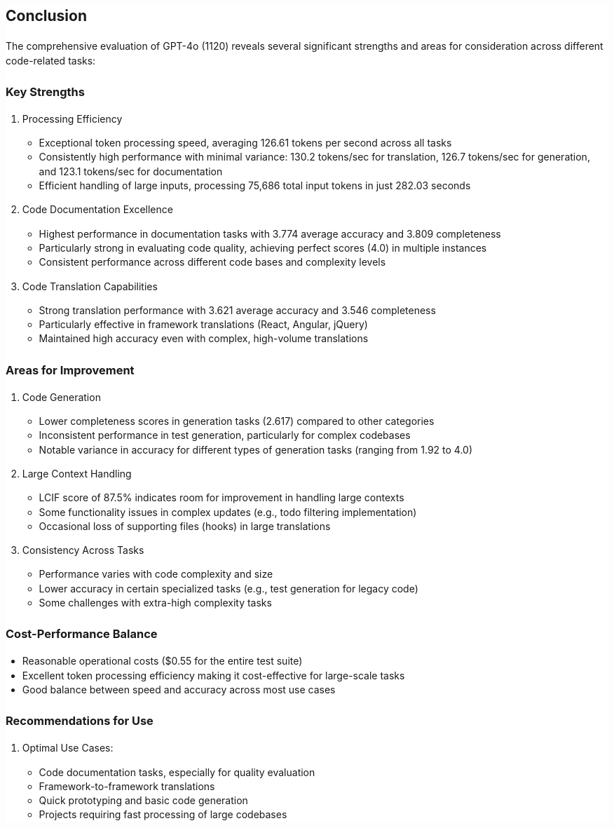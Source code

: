 ## Conclusion

The comprehensive evaluation of GPT-4o (1120) reveals several significant strengths and areas for consideration across different code-related tasks:

### Key Strengths

1. Processing Efficiency
    - Exceptional token processing speed, averaging 126.61 tokens per second across all tasks
    - Consistently high performance with minimal variance: 130.2 tokens/sec for translation, 126.7 tokens/sec for generation, and 123.1 tokens/sec for documentation
    - Efficient handling of large inputs, processing 75,686 total input tokens in just 282.03 seconds

2. Code Documentation Excellence
    - Highest performance in documentation tasks with 3.774 average accuracy and 3.809 completeness
    - Particularly strong in evaluating code quality, achieving perfect scores (4.0) in multiple instances
    - Consistent performance across different code bases and complexity levels

3. Code Translation Capabilities
    - Strong translation performance with 3.621 average accuracy and 3.546 completeness
    - Particularly effective in framework translations (React, Angular, jQuery)
    - Maintained high accuracy even with complex, high-volume translations

### Areas for Improvement

1. Code Generation
    - Lower completeness scores in generation tasks (2.617) compared to other categories
    - Inconsistent performance in test generation, particularly for complex codebases
    - Notable variance in accuracy for different types of generation tasks (ranging from 1.92 to 4.0)

2. Large Context Handling
    - LCIF score of 87.5% indicates room for improvement in handling large contexts
    - Some functionality issues in complex updates (e.g., todo filtering implementation)
    - Occasional loss of supporting files (hooks) in large translations

3. Consistency Across Tasks
    - Performance varies with code complexity and size
    - Lower accuracy in certain specialized tasks (e.g., test generation for legacy code)
    - Some challenges with extra-high complexity tasks

### Cost-Performance Balance

- Reasonable operational costs ($0.55 for the entire test suite)
- Excellent token processing efficiency making it cost-effective for large-scale tasks
- Good balance between speed and accuracy across most use cases

### Recommendations for Use

1. Optimal Use Cases:

    - Code documentation tasks, especially for quality evaluation
    - Framework-to-framework translations
    - Quick prototyping and basic code generation
    - Projects requiring fast processing of large codebases
